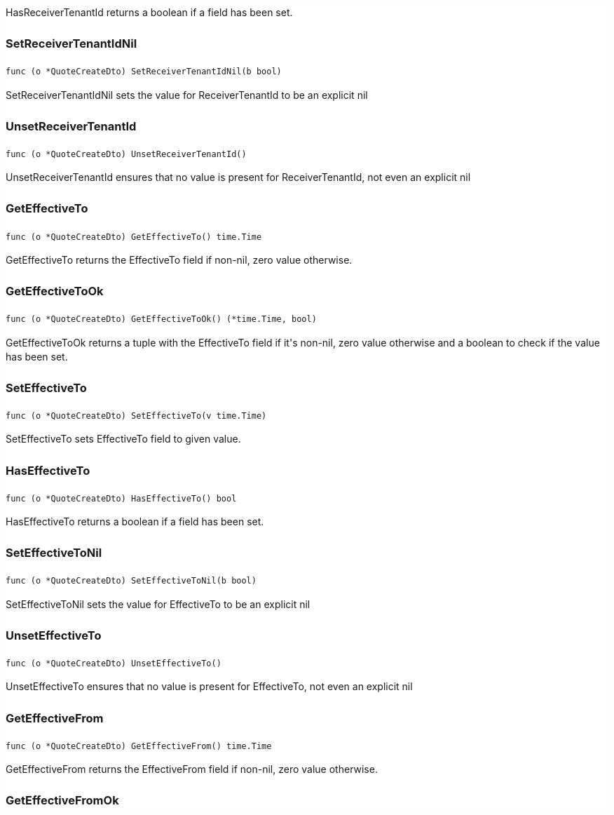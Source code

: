 HasReceiverTenantId returns a boolean if a field has been set.

### SetReceiverTenantIdNil

`func (o *QuoteCreateDto) SetReceiverTenantIdNil(b bool)`

 SetReceiverTenantIdNil sets the value for ReceiverTenantId to be an explicit nil

### UnsetReceiverTenantId
`func (o *QuoteCreateDto) UnsetReceiverTenantId()`

UnsetReceiverTenantId ensures that no value is present for ReceiverTenantId, not even an explicit nil
### GetEffectiveTo

`func (o *QuoteCreateDto) GetEffectiveTo() time.Time`

GetEffectiveTo returns the EffectiveTo field if non-nil, zero value otherwise.

### GetEffectiveToOk

`func (o *QuoteCreateDto) GetEffectiveToOk() (*time.Time, bool)`

GetEffectiveToOk returns a tuple with the EffectiveTo field if it's non-nil, zero value otherwise
and a boolean to check if the value has been set.

### SetEffectiveTo

`func (o *QuoteCreateDto) SetEffectiveTo(v time.Time)`

SetEffectiveTo sets EffectiveTo field to given value.

### HasEffectiveTo

`func (o *QuoteCreateDto) HasEffectiveTo() bool`

HasEffectiveTo returns a boolean if a field has been set.

### SetEffectiveToNil

`func (o *QuoteCreateDto) SetEffectiveToNil(b bool)`

 SetEffectiveToNil sets the value for EffectiveTo to be an explicit nil

### UnsetEffectiveTo
`func (o *QuoteCreateDto) UnsetEffectiveTo()`

UnsetEffectiveTo ensures that no value is present for EffectiveTo, not even an explicit nil
### GetEffectiveFrom

`func (o *QuoteCreateDto) GetEffectiveFrom() time.Time`

GetEffectiveFrom returns the EffectiveFrom field if non-nil, zero value otherwise.

### GetEffectiveFromOk
